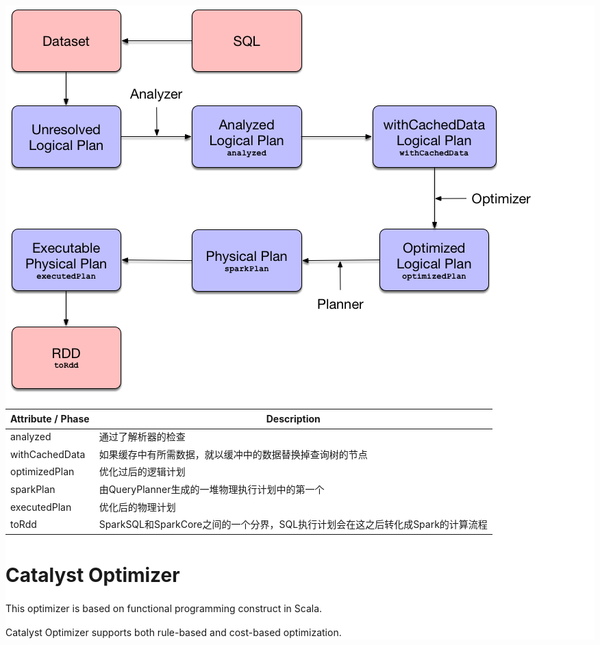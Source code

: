 ![QueryExecution — Structured Query Execution Pipeline of Dataset](./QueryExecution-execution-pipeline.png)

|Attribute / Phase|Description|
|-|-|
|analyzed|通过了解析器的检查|
|withCachedData|如果缓存中有所需数据，就以缓冲中的数据替换掉查询树的节点|
|optimizedPlan|优化过后的逻辑计划|
|sparkPlan|由QueryPlanner生成的一堆物理执行计划中的第一个|
|executedPlan|优化后的物理计划|
|toRdd|SparkSQL和SparkCore之间的一个分界，SQL执行计划会在这之后转化成Spark的计算流程|

# Catalyst Optimizer 

This optimizer is based on functional programming construct in Scala.

Catalyst Optimizer supports both rule-based and cost-based optimization. 
